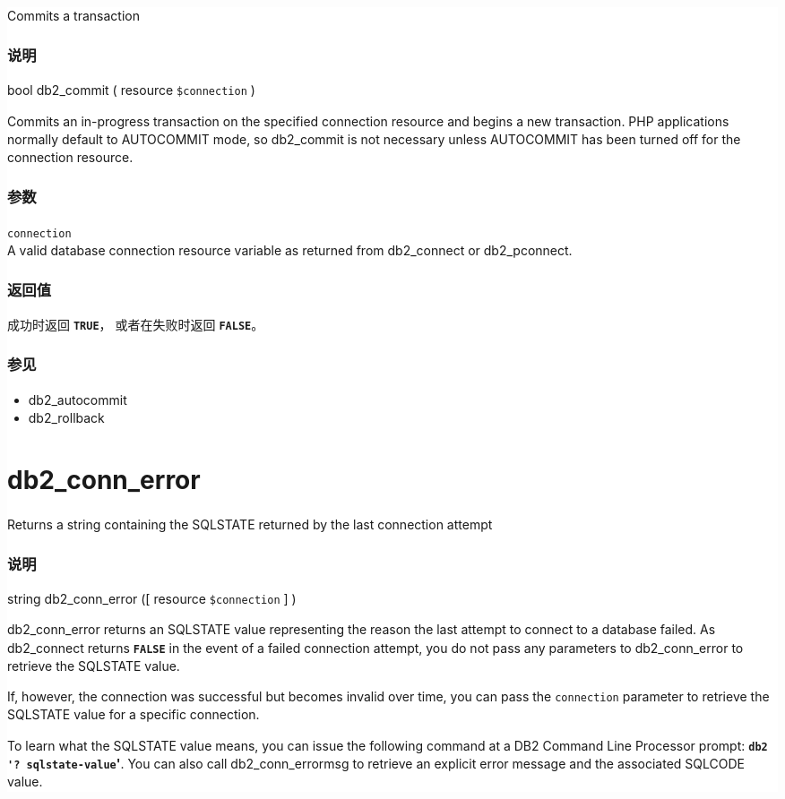 Commits a transaction

### 说明

<span class="type">bool</span> <span
class="methodname">db2\_commit</span> ( <span class="methodparam"><span
class="type">resource</span> `$connection`</span> )

Commits an in-progress transaction on the specified connection resource
and begins a new transaction. PHP applications normally default to
AUTOCOMMIT mode, so <span class="function">db2\_commit</span> is not
necessary unless AUTOCOMMIT has been turned off for the connection
resource.

### 参数

`connection`  
A valid database connection resource variable as returned from <span
class="function">db2\_connect</span> or <span
class="function">db2\_pconnect</span>.

### 返回值

成功时返回 **`TRUE`**， 或者在失败时返回 **`FALSE`**。

### 参见

-   <span class="function">db2\_autocommit</span>
-   <span class="function">db2\_rollback</span>

db2\_conn\_error
================

Returns a string containing the SQLSTATE returned by the last connection
attempt

### 说明

<span class="type">string</span> <span
class="methodname">db2\_conn\_error</span> (\[ <span
class="methodparam"><span class="type">resource</span>
`$connection`</span> \] )

<span class="function">db2\_conn\_error</span> returns an SQLSTATE value
representing the reason the last attempt to connect to a database
failed. As <span class="function">db2\_connect</span> returns
**`FALSE`** in the event of a failed connection attempt, you do not pass
any parameters to <span class="function">db2\_conn\_error</span> to
retrieve the SQLSTATE value.

If, however, the connection was successful but becomes invalid over
time, you can pass the `connection` parameter to retrieve the SQLSTATE
value for a specific connection.

To learn what the SQLSTATE value means, you can issue the following
command at a DB2 Command Line Processor prompt:
**`db2 '? sqlstate-value`'**. You can also call <span
class="function">db2\_conn\_errormsg</span> to retrieve an explicit
error message and the associated SQLCODE value.

